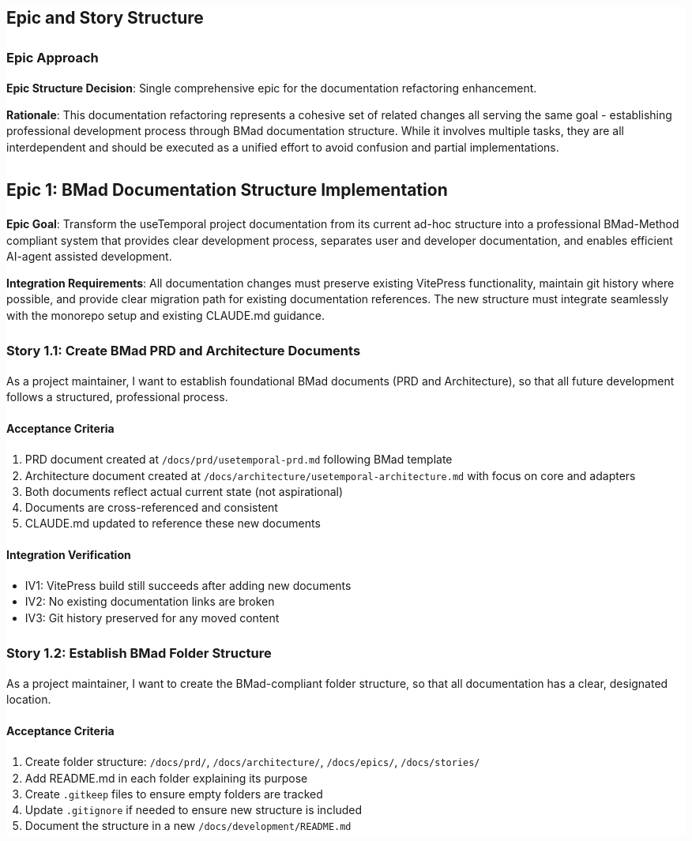 ## Epic and Story Structure

### Epic Approach

**Epic Structure Decision**: Single comprehensive epic for the documentation refactoring enhancement.

**Rationale**: This documentation refactoring represents a cohesive set of related changes all serving the same goal - establishing professional development process through BMad documentation structure. While it involves multiple tasks, they are all interdependent and should be executed as a unified effort to avoid confusion and partial implementations.

## Epic 1: BMad Documentation Structure Implementation

**Epic Goal**: Transform the useTemporal project documentation from its current ad-hoc structure into a professional BMad-Method compliant system that provides clear development process, separates user and developer documentation, and enables efficient AI-agent assisted development.

**Integration Requirements**: All documentation changes must preserve existing VitePress functionality, maintain git history where possible, and provide clear migration path for existing documentation references. The new structure must integrate seamlessly with the monorepo setup and existing CLAUDE.md guidance.

### Story 1.1: Create BMad PRD and Architecture Documents

As a project maintainer,
I want to establish foundational BMad documents (PRD and Architecture),
so that all future development follows a structured, professional process.

#### Acceptance Criteria
1. PRD document created at `/docs/prd/usetemporal-prd.md` following BMad template
2. Architecture document created at `/docs/architecture/usetemporal-architecture.md` with focus on core and adapters
3. Both documents reflect actual current state (not aspirational)
4. Documents are cross-referenced and consistent
5. CLAUDE.md updated to reference these new documents

#### Integration Verification
- IV1: VitePress build still succeeds after adding new documents
- IV2: No existing documentation links are broken
- IV3: Git history preserved for any moved content

### Story 1.2: Establish BMad Folder Structure

As a project maintainer,
I want to create the BMad-compliant folder structure,
so that all documentation has a clear, designated location.

#### Acceptance Criteria
1. Create folder structure: `/docs/prd/`, `/docs/architecture/`, `/docs/epics/`, `/docs/stories/`
2. Add README.md in each folder explaining its purpose
3. Create `.gitkeep` files to ensure empty folders are tracked
4. Update `.gitignore` if needed to ensure new structure is included
5. Document the structure in a new `/docs/development/README.md`

